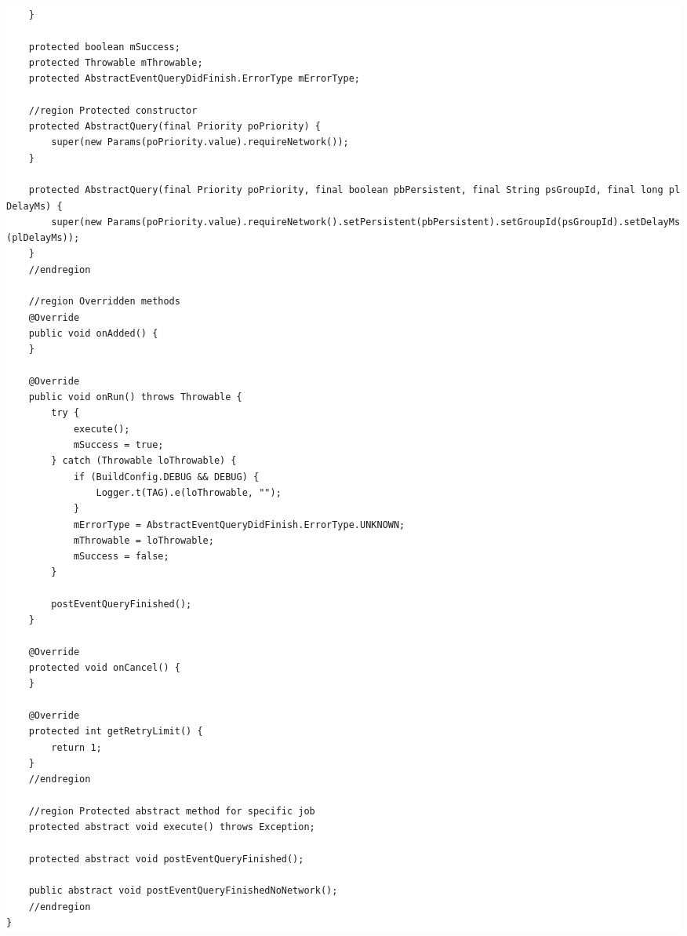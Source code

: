 ```
    }

    protected boolean mSuccess;
    protected Throwable mThrowable;
    protected AbstractEventQueryDidFinish.ErrorType mErrorType;

    //region Protected constructor
    protected AbstractQuery(final Priority poPriority) {
        super(new Params(poPriority.value).requireNetwork());
    }

    protected AbstractQuery(final Priority poPriority, final boolean pbPersistent, final String psGroupId, final long plDelayMs) {
        super(new Params(poPriority.value).requireNetwork().setPersistent(pbPersistent).setGroupId(psGroupId).setDelayMs(plDelayMs));
    }
    //endregion

    //region Overridden methods
    @Override
    public void onAdded() {
    }

    @Override
    public void onRun() throws Throwable {
        try {
            execute();
            mSuccess = true;
        } catch (Throwable loThrowable) {
            if (BuildConfig.DEBUG && DEBUG) {
                Logger.t(TAG).e(loThrowable, "");
            }
            mErrorType = AbstractEventQueryDidFinish.ErrorType.UNKNOWN;
            mThrowable = loThrowable;
            mSuccess = false;
        }

        postEventQueryFinished();
    }

    @Override
    protected void onCancel() {
    }

    @Override
    protected int getRetryLimit() {
        return 1;
    }
    //endregion

    //region Protected abstract method for specific job
    protected abstract void execute() throws Exception;

    protected abstract void postEventQueryFinished();

    public abstract void postEventQueryFinishedNoNetwork();
    //endregion
}
```
